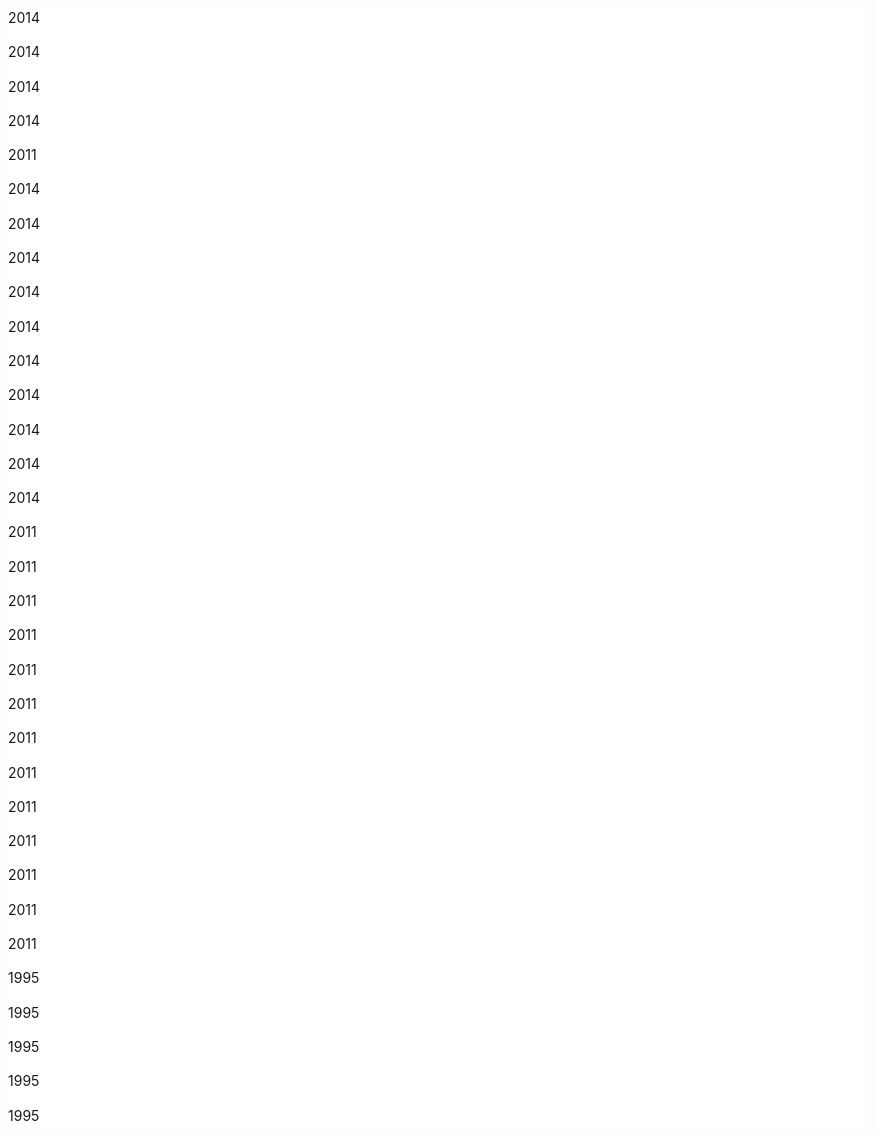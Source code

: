 2014

2014

2014

2014

2011

2014

2014

2014

2014

2014

2014

2014

2014

2014

2014

2011

2011

2011

2011

2011

2011

2011

2011

2011

2011

2011

2011

2011

1995

1995

1995

1995

1995
